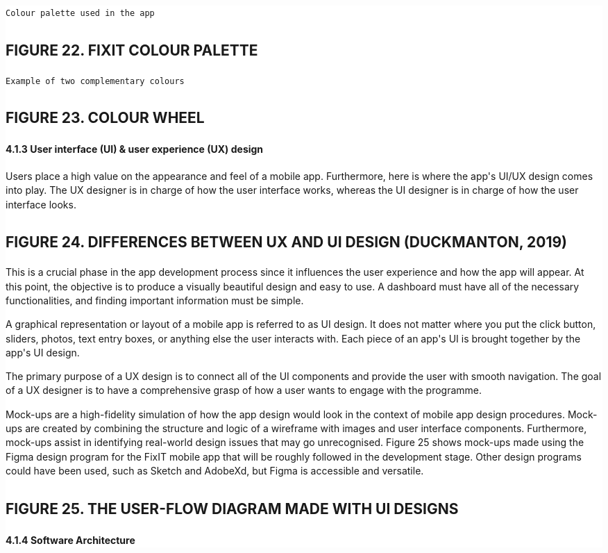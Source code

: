 ```
Colour palette used in the app
```
## FIGURE 22. FIXIT COLOUR PALETTE

```
Example of two complementary colours
```
## FIGURE 23. COLOUR WHEEL

#### 4.1.3 User interface (UI) & user experience (UX) design

Users place a high value on the appearance and feel of a mobile app. Furthermore, here is where the app's
UI/UX design comes into play. The UX designer is in charge of how the user interface works, whereas
the UI designer is in charge of how the user interface looks.


## FIGURE 24. DIFFERENCES BETWEEN UX AND UI DESIGN (DUCKMANTON, 2019)

This is a crucial phase in the app development process since it influences the user experience and how the
app will appear. At this point, the objective is to produce a visually beautiful design and easy to use. A
dashboard must have all of the necessary functionalities, and finding important information must be
simple.

A graphical representation or layout of a mobile app is referred to as UI design. It does not matter where
you put the click button, sliders, photos, text entry boxes, or anything else the user interacts with. Each
piece of an app's UI is brought together by the app's UI design.

The primary purpose of a UX design is to connect all of the UI components and provide the user with
smooth navigation. The goal of a UX designer is to have a comprehensive grasp of how a user wants to
engage with the programme.

Mock-ups are a high-fidelity simulation of how the app design would look in the context of mobile app
design procedures. Mock-ups are created by combining the structure and logic of a wireframe with
images and user interface components. Furthermore, mock-ups assist in identifying real-world design
issues that may go unrecognised. Figure 25 shows mock-ups made using the Figma design program for
the FixIT mobile app that will be roughly followed in the development stage. Other design programs
could have been used, such as Sketch and AdobeXd, but Figma is accessible and versatile.


## FIGURE 25. THE USER-FLOW DIAGRAM MADE WITH UI DESIGNS


#### 4.1.4 Software Architecture
